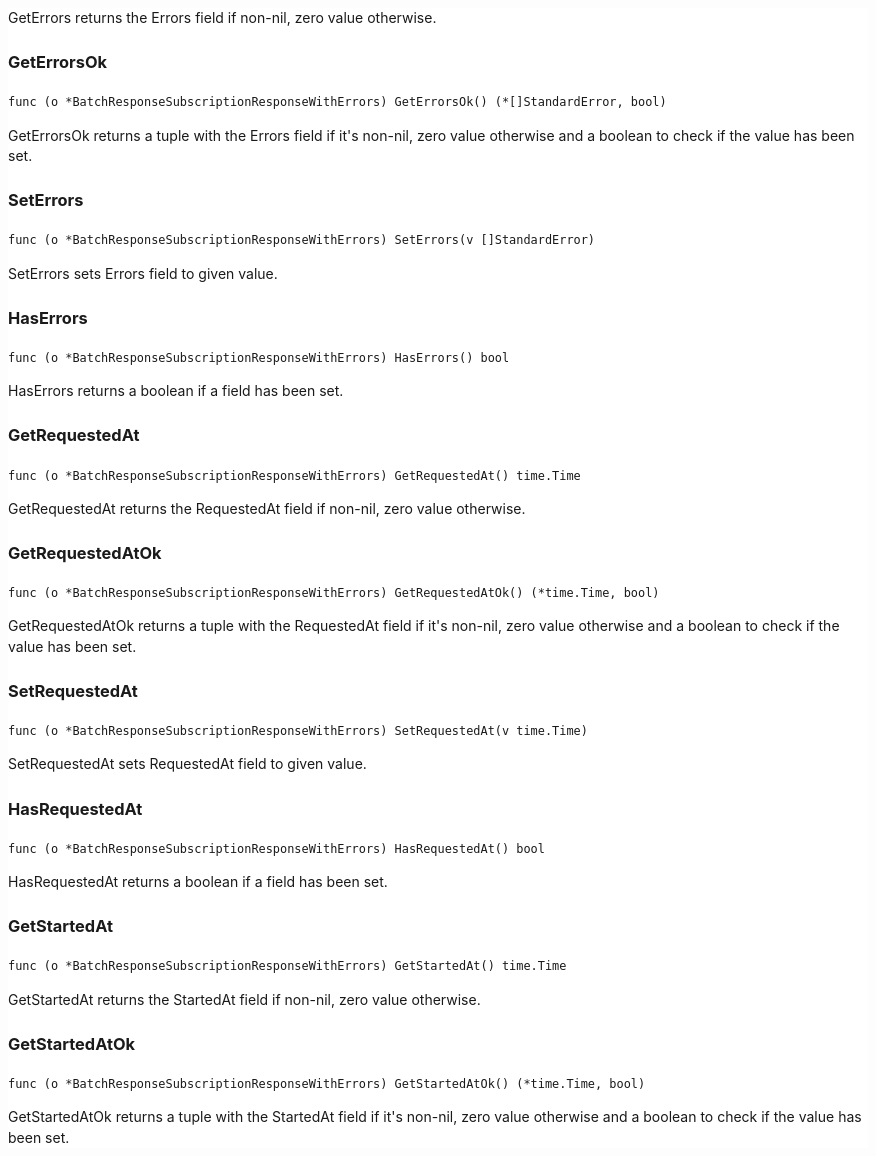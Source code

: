 GetErrors returns the Errors field if non-nil, zero value otherwise.

### GetErrorsOk

`func (o *BatchResponseSubscriptionResponseWithErrors) GetErrorsOk() (*[]StandardError, bool)`

GetErrorsOk returns a tuple with the Errors field if it's non-nil, zero value otherwise
and a boolean to check if the value has been set.

### SetErrors

`func (o *BatchResponseSubscriptionResponseWithErrors) SetErrors(v []StandardError)`

SetErrors sets Errors field to given value.

### HasErrors

`func (o *BatchResponseSubscriptionResponseWithErrors) HasErrors() bool`

HasErrors returns a boolean if a field has been set.

### GetRequestedAt

`func (o *BatchResponseSubscriptionResponseWithErrors) GetRequestedAt() time.Time`

GetRequestedAt returns the RequestedAt field if non-nil, zero value otherwise.

### GetRequestedAtOk

`func (o *BatchResponseSubscriptionResponseWithErrors) GetRequestedAtOk() (*time.Time, bool)`

GetRequestedAtOk returns a tuple with the RequestedAt field if it's non-nil, zero value otherwise
and a boolean to check if the value has been set.

### SetRequestedAt

`func (o *BatchResponseSubscriptionResponseWithErrors) SetRequestedAt(v time.Time)`

SetRequestedAt sets RequestedAt field to given value.

### HasRequestedAt

`func (o *BatchResponseSubscriptionResponseWithErrors) HasRequestedAt() bool`

HasRequestedAt returns a boolean if a field has been set.

### GetStartedAt

`func (o *BatchResponseSubscriptionResponseWithErrors) GetStartedAt() time.Time`

GetStartedAt returns the StartedAt field if non-nil, zero value otherwise.

### GetStartedAtOk

`func (o *BatchResponseSubscriptionResponseWithErrors) GetStartedAtOk() (*time.Time, bool)`

GetStartedAtOk returns a tuple with the StartedAt field if it's non-nil, zero value otherwise
and a boolean to check if the value has been set.
